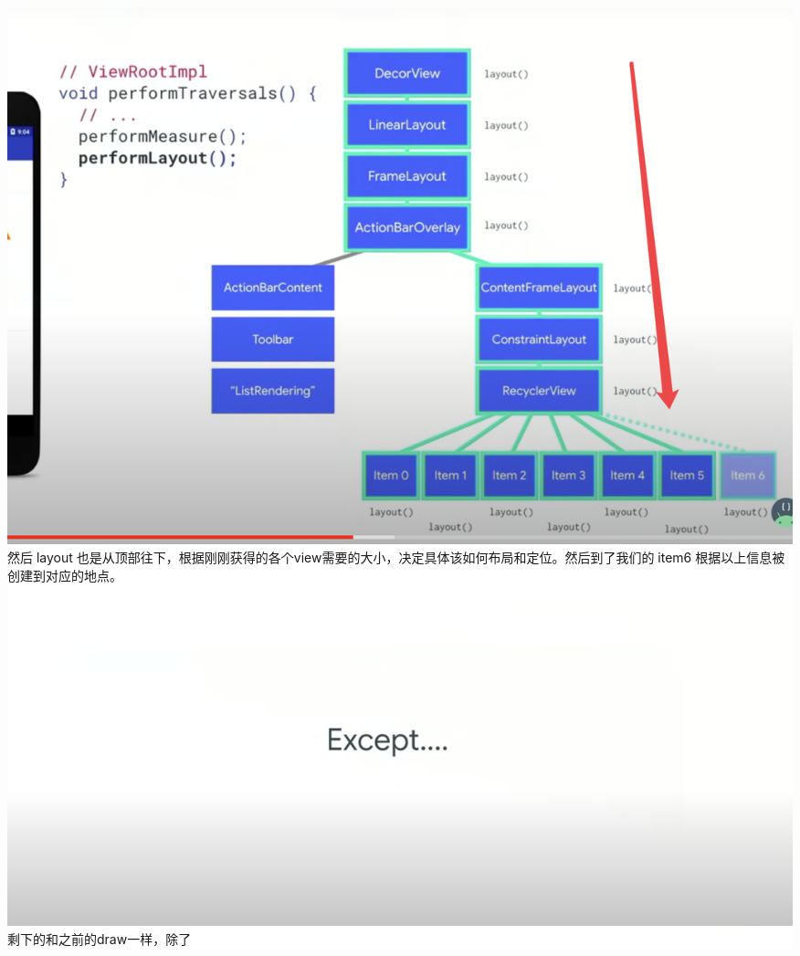 ![](/assets/img/2021-11-19-14-33-05.png)
然后 layout 也是从顶部往下，根据刚刚获得的各个view需要的大小，决定具体该如何布局和定位。然后到了我们的 item6 根据以上信息被创建到对应的地点。

![](/assets/img/2021-11-19-14-36-32.png)
剩下的和之前的draw一样，除了
